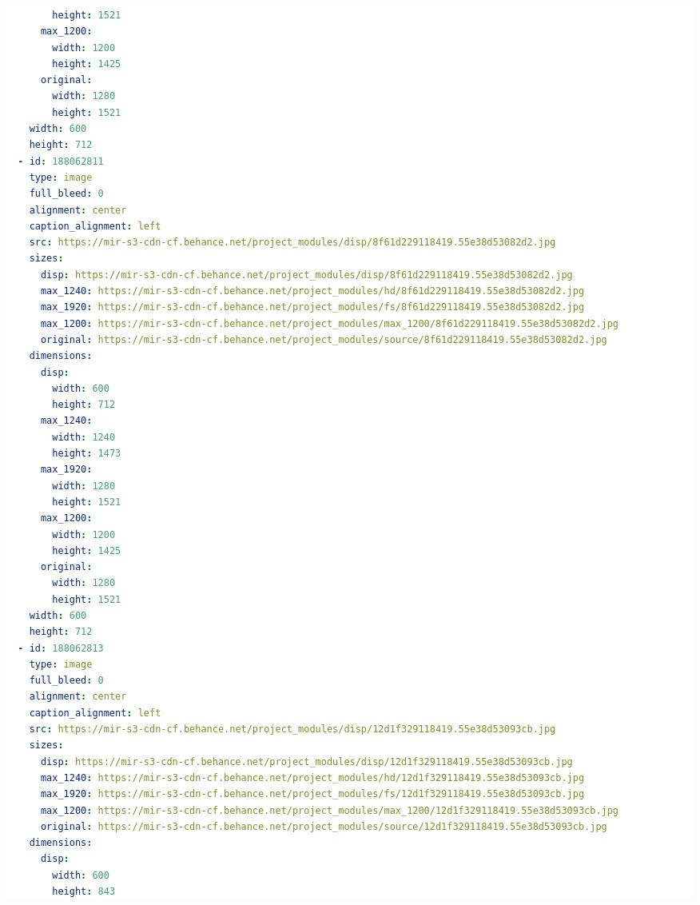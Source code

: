 ```yaml
        height: 1521
      max_1200:
        width: 1200
        height: 1425
      original:
        width: 1280
        height: 1521
    width: 600
    height: 712
  - id: 188062811
    type: image
    full_bleed: 0
    alignment: center
    caption_alignment: left
    src: https://mir-s3-cdn-cf.behance.net/project_modules/disp/8f61d229118419.55e38d53082d2.jpg
    sizes:
      disp: https://mir-s3-cdn-cf.behance.net/project_modules/disp/8f61d229118419.55e38d53082d2.jpg
      max_1240: https://mir-s3-cdn-cf.behance.net/project_modules/hd/8f61d229118419.55e38d53082d2.jpg
      max_1920: https://mir-s3-cdn-cf.behance.net/project_modules/fs/8f61d229118419.55e38d53082d2.jpg
      max_1200: https://mir-s3-cdn-cf.behance.net/project_modules/max_1200/8f61d229118419.55e38d53082d2.jpg
      original: https://mir-s3-cdn-cf.behance.net/project_modules/source/8f61d229118419.55e38d53082d2.jpg
    dimensions:
      disp:
        width: 600
        height: 712
      max_1240:
        width: 1240
        height: 1473
      max_1920:
        width: 1280
        height: 1521
      max_1200:
        width: 1200
        height: 1425
      original:
        width: 1280
        height: 1521
    width: 600
    height: 712
  - id: 188062813
    type: image
    full_bleed: 0
    alignment: center
    caption_alignment: left
    src: https://mir-s3-cdn-cf.behance.net/project_modules/disp/12d1f329118419.55e38d53093cb.jpg
    sizes:
      disp: https://mir-s3-cdn-cf.behance.net/project_modules/disp/12d1f329118419.55e38d53093cb.jpg
      max_1240: https://mir-s3-cdn-cf.behance.net/project_modules/hd/12d1f329118419.55e38d53093cb.jpg
      max_1920: https://mir-s3-cdn-cf.behance.net/project_modules/fs/12d1f329118419.55e38d53093cb.jpg
      max_1200: https://mir-s3-cdn-cf.behance.net/project_modules/max_1200/12d1f329118419.55e38d53093cb.jpg
      original: https://mir-s3-cdn-cf.behance.net/project_modules/source/12d1f329118419.55e38d53093cb.jpg
    dimensions:
      disp:
        width: 600
        height: 843
```